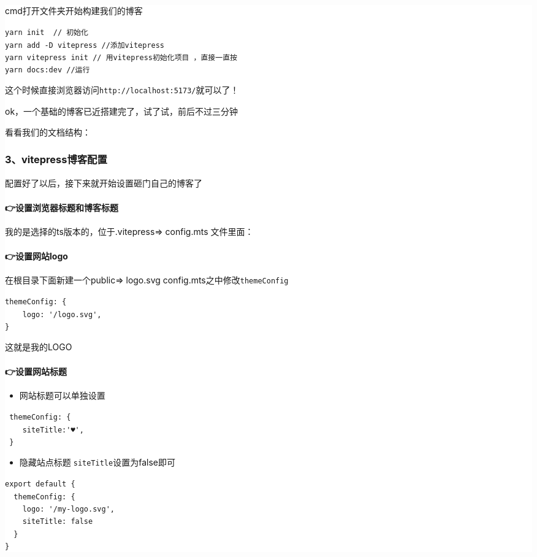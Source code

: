 

cmd打开文件夹开始构建我们的博客

```
yarn init  // 初始化
yarn add -D vitepress //添加vitepress
yarn vitepress init // 用vitepress初始化项目 ，直接一直按
yarn docs:dev //运行
```

这个时候直接浏览器访问`http://localhost:5173/`就可以了！

ok，一个基础的博客已近搭建完了，试了试，前后不过三分钟

看看我们的文档结构：

### 3、vitepress博客配置

配置好了以后，接下来就开始设置砸门自己的博客了

#### 👉设置浏览器标题和博客标题

我的是选择的ts版本的，位于.vitepress=> config.mts 文件里面：

#### 👉设置网站logo

在根目录下面新建一个public=> logo.svg config.mts之中修改`themeConfig`



```
themeConfig: {
    logo: '/logo.svg',
}
```

这就是我的LOGO

#### 👉设置网站标题

- 网站标题可以单独设置

```
 themeConfig: {
    siteTitle:'♥',
 }

```

- 隐藏站点标题 `siteTitle`设置为false即可

```
export default {
  themeConfig: {
    logo: '/my-logo.svg',
    siteTitle: false
  }
}
```
